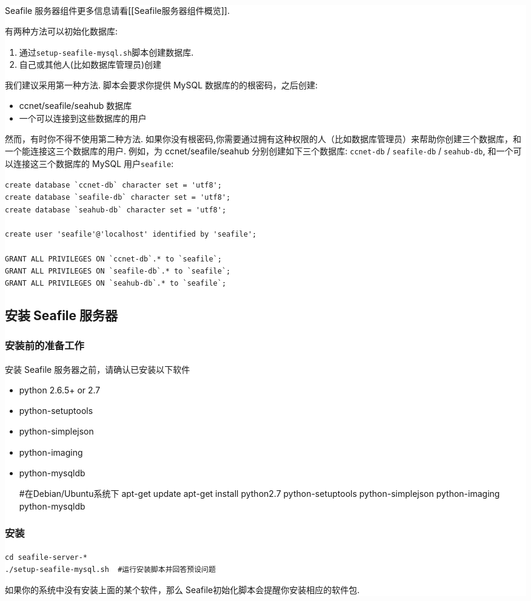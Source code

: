 Seafile 服务器组件更多信息请看[[Seafile服务器组件概览]].

有两种方法可以初始化数据库:

1.  通过`setup-seafile-mysql.sh`脚本创建数据库.
2.  自己或其他人(比如数据库管理员)创建

我们建议采用第一种方法. 脚本会要求你提供 MySQL
数据库的的根密码，之后创建:

-   ccnet/seafile/seahub 数据库
-   一个可以连接到这些数据库的用户

然而，有时你不得不使用第二种方法.
如果你没有根密码,你需要通过拥有这种权限的人（比如数据库管理员）来帮助你创建三个数据库，和一个能连接这三个数据库的用户.
例如，为 ccnet/seafile/seahub 分别创建如下三个数据库: `ccnet-db` /
`seafile-db` / `seahub-db`, 和一个可以连接这三个数据库的 MySQL
用户`seafile`:

    create database `ccnet-db` character set = 'utf8';
    create database `seafile-db` character set = 'utf8';
    create database `seahub-db` character set = 'utf8';

    create user 'seafile'@'localhost' identified by 'seafile';

    GRANT ALL PRIVILEGES ON `ccnet-db`.* to `seafile`;
    GRANT ALL PRIVILEGES ON `seafile-db`.* to `seafile`;
    GRANT ALL PRIVILEGES ON `seahub-db`.* to `seafile`;

安装 Seafile 服务器
-------------------

### 安装前的准备工作

安装 Seafile 服务器之前，请确认已安装以下软件

-   python 2.6.5+ or 2.7
-   python-setuptools
-   python-simplejson
-   python-imaging
-   python-mysqldb



    #在Debian/Ubuntu系统下
    apt-get update
    apt-get install python2.7 python-setuptools python-simplejson python-imaging python-mysqldb

### 安装

    cd seafile-server-*
    ./setup-seafile-mysql.sh  #运行安装脚本并回答预设问题

如果你的系统中没有安装上面的某个软件，那么 Seafile初始化脚本会提醒你安装相应的软件包.
